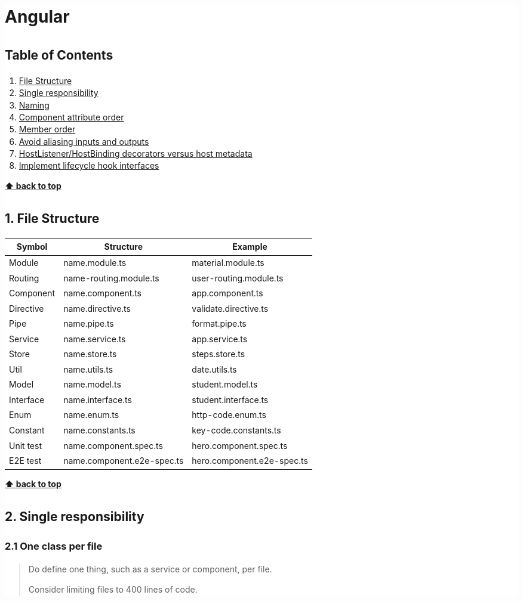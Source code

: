 # Angular

## Table of Contents

1. [File Structure](#1-file-Structure)
1. [Single responsibility](#2-single-responsibility)
1. [Naming](#3-naming)
1. [Component attribute order](#4-component-attribute-order)
1. [Member order](#5-member-order)
1. [Avoid aliasing inputs and outputs](#6-avoid-aliasing-inputs-and-outputs)
1. [HostListener/HostBinding decorators versus host metadata](#7-hostListener--HostBinding-decorators-versus-host-metadata)
1. [Implement lifecycle hook interfaces](#8-implement-lifecycle-hook-interfaces)

**[⬆ back to top](#table-of-contents)**

## 1. File Structure
| Symbol        | Structure                     | Example                       |                
| ------------- | ---------------------         | ----------------------------- |
| Module        | name.module.ts                | material.module.ts            |
| Routing       | name-routing.module.ts        | user-routing.module.ts        |
| Component     | name.component.ts             | app.component.ts              |    
| Directive     | name.directive.ts             | validate.directive.ts         |    
| Pipe          | name.pipe.ts                  | format.pipe.ts                | 
| Service       | name.service.ts               | app.service.ts                | 
| Store         | name.store.ts                 | steps.store.ts                | 
| Util          | name.utils.ts                 | date.utils.ts                 |
| Model         | name.model.ts                 | student.model.ts              | 
| Interface     | name.interface.ts             | student.interface.ts          | 
| Enum          | name.enum.ts                  | http-code.enum.ts             | 
| Constant      | name.constants.ts             | key-code.constants.ts         | 
| Unit test     | name.component.spec.ts        | hero.component.spec.ts        | 
| E2E test      | name.component.e2e-spec.ts    | hero.component.e2e-spec.ts    |

**[⬆ back to top](#table-of-contents)**

## 2. Single responsibility
### 2.1 One class per file
>Do define one thing, such as a service or component, per file.
>
>Consider limiting files to 400 lines of code.
